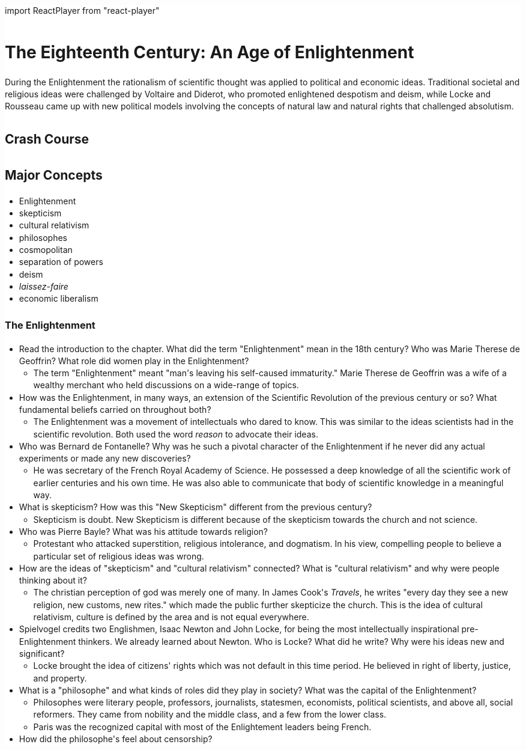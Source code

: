 import ReactPlayer from "react-player"

# The Eighteenth Century: An Age of Enlightenment
During the Enlightenment the rationalism of scientific thought was applied to political and economic ideas. Traditional societal and religious ideas were challenged by Voltaire and Diderot, who promoted enlightened despotism and deism, while Locke and Rousseau came up with new political models involving the concepts of natural law and natural rights that challenged absolutism.

## Crash Course
<ReactPlayer url="https://www.youtube.com/watch?v=NnoFj2cMRLY" />

## Major Concepts
- Enlightenment
- skepticism
- cultural relativism
- philosophes
- cosmopolitan
- separation of powers
- deism
- *laissez-faire*
- economic liberalism

### **The Enlightenment**
- Read the introduction to the chapter. What did the term "Enlightenment" mean in the 18th century? Who was Marie Therese de Geoffrin? What role did women play in the Enlightenment?
  - The term "Enlightenment" meant "man's leaving his self-caused immaturity." Marie Therese de Geoffrin was a wife of a wealthy merchant who held discussions on a wide-range of topics.
- How was the Enlightenment, in many ways, an extension of the Scientific Revolution of the previous century or so? What fundamental beliefs carried on throughout both?
  - The Enlightenment was a movement of intellectuals who dared to know. This was similar to the ideas scientists had in the scientific revolution. Both used the word *reason* to advocate their ideas.
- Who was Bernard de Fontanelle? Why was he such a pivotal character of the Enlightenment if he never did any actual experiments or made any new discoveries?
  - He was secretary of the French Royal Academy of Science. He possessed a deep knowledge of all the scientific work of earlier centuries and his own time. He was also able to communicate that body of scientific knowledge in a meaningful way.
- What is skepticism? How was this "New Skepticism" different from the previous century?
  - Skepticism is doubt. New Skepticism is different because of the skepticism towards the church and not science.
- Who was Pierre Bayle? What was his attitude towards religion?
  - Protestant who attacked superstition, religious intolerance, and dogmatism. In his view, compelling people to believe a particular set of religious ideas was wrong.
- How are the ideas of "skepticism" and "cultural relativism" connected? What is "cultural relativism" and why were people thinking about it?
  - The christian perception of god was merely one of many. In James Cook's *Travels*, he writes "every day they see a new religion, new customs, new rites." which made the public further skepticize the church. This is the idea of cultural relativism, culture is defined by the area and is not equal everywhere.
- Spielvogel credits two Englishmen, Isaac Newton and John Locke, for being the most intellectually inspirational pre-Enlightenment thinkers. We already learned about Newton. Who is Locke? What did he write? Why were his ideas new and significant?
  - Locke brought the idea of citizens' rights which was not default in this time period. He believed in right of liberty, justice, and property.
- What is a "philosophe" and what kinds of roles did they play in society? What was the capital of the Enlightenment?
  - Philosophes were literary people, professors, journalists, statesmen, economists, political scientists, and above all, social reformers. They came from nobility and the middle class, and a few from the lower class.
  - Paris was the recognized capital with most of the Enlightement leaders being French.
- How did the philosophe's feel about censorship?